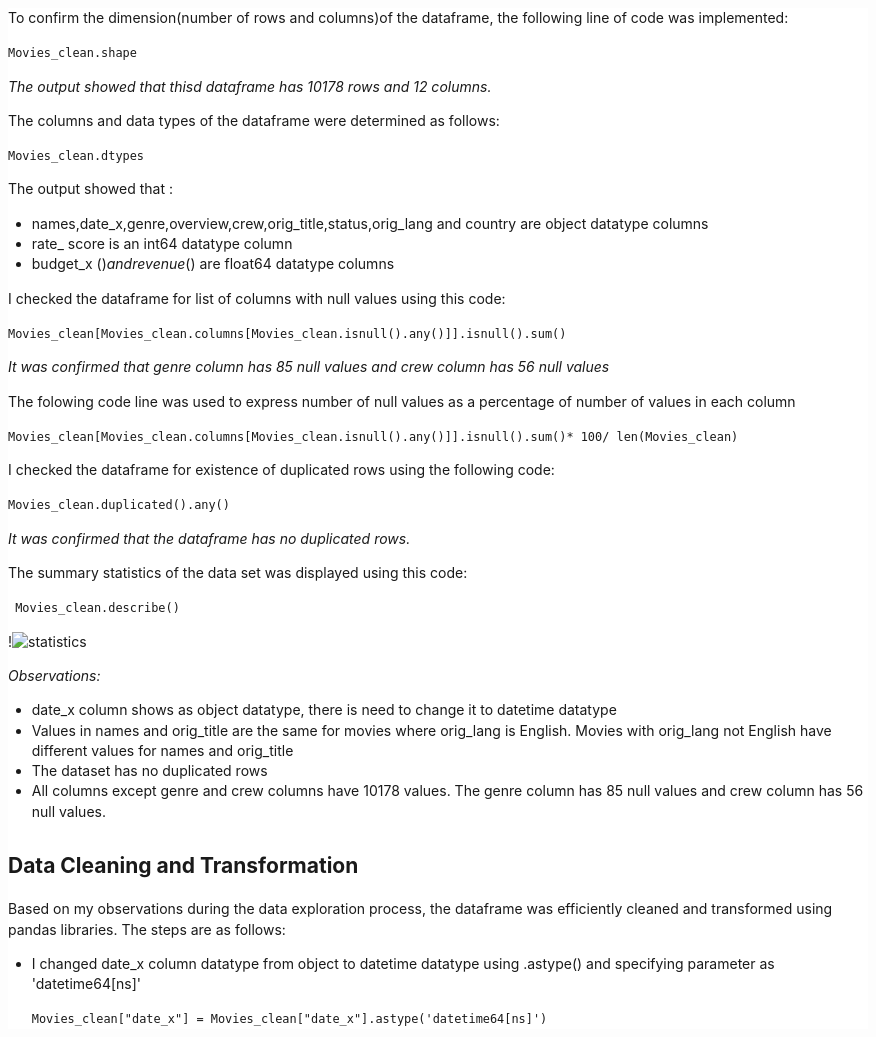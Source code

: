 To confirm the dimension(number of rows and columns)of the dataframe, the following line of code was implemented:
```
Movies_clean.shape
```
*The output showed that thisd dataframe has 10178 rows and 12 columns.*

The columns and data types of the dataframe were determined as follows:
```
Movies_clean.dtypes
```
The output showed that :

* names,date_x,genre,overview,crew,orig_title,status,orig_lang and country are object datatype columns
* rate_ score is an int64 datatype column
* budget_x ($) and revenue ($) are float64 datatype columns

I checked the dataframe for list of columns with null values using this code:
```
Movies_clean[Movies_clean.columns[Movies_clean.isnull().any()]].isnull().sum()
```
*It was confirmed that genre column has 85 null values and crew column has 56 null values*

The folowing code line was used to express number of null values as a percentage of number of values in each column
```
Movies_clean[Movies_clean.columns[Movies_clean.isnull().any()]].isnull().sum()* 100/ len(Movies_clean)
```
I checked the dataframe for existence of duplicated rows using the following code:
```
Movies_clean.duplicated().any()
```
*It was confirmed that the dataframe has no duplicated rows.*

The summary statistics of the data set was displayed using this code:
```
 Movies_clean.describe()
```
!![statistics](https://github.com/muyiwafarinde/imdb-movies-python-analysis/assets/19453673/70261c12-07c1-4133-98d2-6a3be382d1d8)

*Observations:*
* date_x column shows as object datatype, there is need to change it to datetime datatype
* Values in names and orig_title are the same for movies where orig_lang is English. Movies with orig_lang not English have different values for names and orig_title
* The dataset has no duplicated rows
* All columns except genre and crew columns have 10178 values. The genre column has 85 null values and crew column has 56 null values.
  
**Data Cleaning and Transformation**
---
Based on my observations during the data exploration process, the dataframe was efficiently cleaned and transformed using pandas libraries. The steps are as follows:
* I changed date_x column datatype from object to datetime datatype using .astype() and specifying parameter as 'datetime64[ns]'
  ```
  Movies_clean["date_x"] = Movies_clean["date_x"].astype('datetime64[ns]')
  ```
  